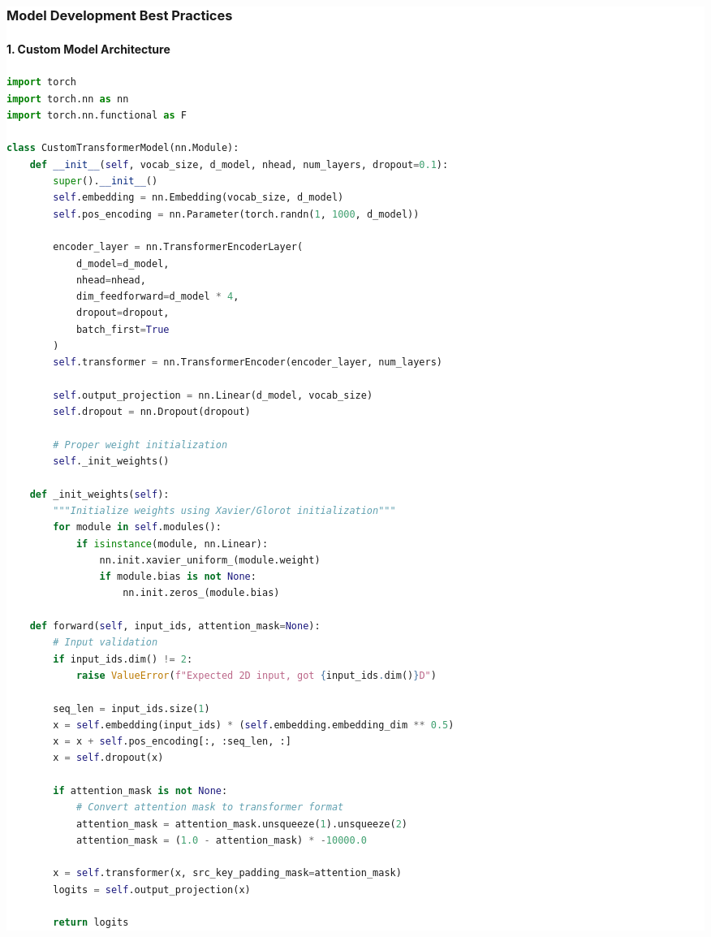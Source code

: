 ### Model Development Best Practices

#### 1. Custom Model Architecture
```python
import torch
import torch.nn as nn
import torch.nn.functional as F

class CustomTransformerModel(nn.Module):
    def __init__(self, vocab_size, d_model, nhead, num_layers, dropout=0.1):
        super().__init__()
        self.embedding = nn.Embedding(vocab_size, d_model)
        self.pos_encoding = nn.Parameter(torch.randn(1, 1000, d_model))
        
        encoder_layer = nn.TransformerEncoderLayer(
            d_model=d_model,
            nhead=nhead,
            dim_feedforward=d_model * 4,
            dropout=dropout,
            batch_first=True
        )
        self.transformer = nn.TransformerEncoder(encoder_layer, num_layers)
        
        self.output_projection = nn.Linear(d_model, vocab_size)
        self.dropout = nn.Dropout(dropout)
        
        # Proper weight initialization
        self._init_weights()
    
    def _init_weights(self):
        """Initialize weights using Xavier/Glorot initialization"""
        for module in self.modules():
            if isinstance(module, nn.Linear):
                nn.init.xavier_uniform_(module.weight)
                if module.bias is not None:
                    nn.init.zeros_(module.bias)
    
    def forward(self, input_ids, attention_mask=None):
        # Input validation
        if input_ids.dim() != 2:
            raise ValueError(f"Expected 2D input, got {input_ids.dim()}D")
        
        seq_len = input_ids.size(1)
        x = self.embedding(input_ids) * (self.embedding.embedding_dim ** 0.5)
        x = x + self.pos_encoding[:, :seq_len, :]
        x = self.dropout(x)
        
        if attention_mask is not None:
            # Convert attention mask to transformer format
            attention_mask = attention_mask.unsqueeze(1).unsqueeze(2)
            attention_mask = (1.0 - attention_mask) * -10000.0
        
        x = self.transformer(x, src_key_padding_mask=attention_mask)
        logits = self.output_projection(x)
        
        return logits
```

